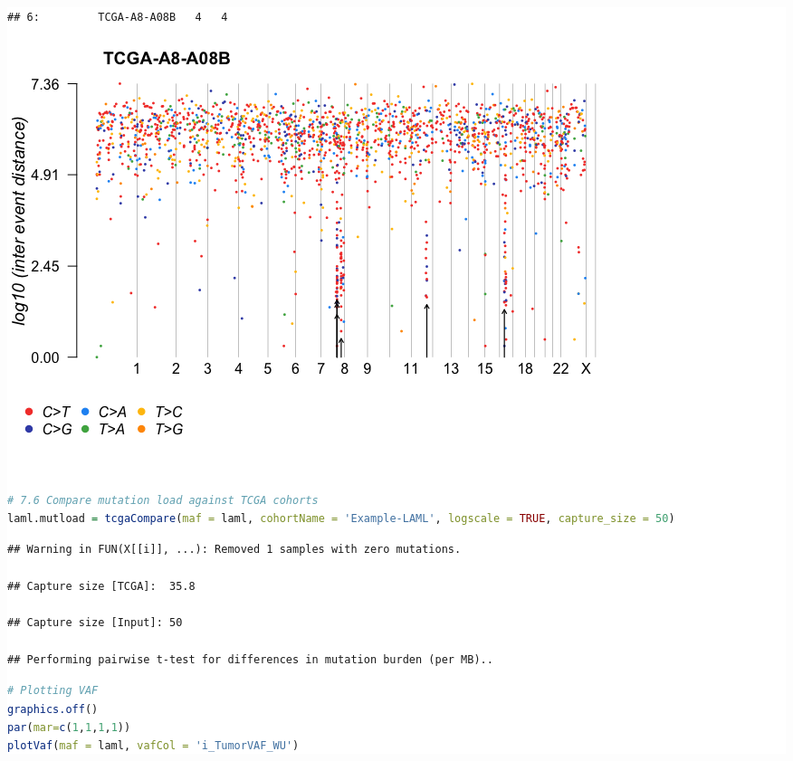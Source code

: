     ## 6:         TCGA-A8-A08B   4   4

![](cancerGenomics_files/figure-gfm/unnamed-chunk-2-6.png)

``` r
# 7.6 Compare mutation load against TCGA cohorts
laml.mutload = tcgaCompare(maf = laml, cohortName = 'Example-LAML', logscale = TRUE, capture_size = 50)
```

    ## Warning in FUN(X[[i]], ...): Removed 1 samples with zero mutations.

    ## Capture size [TCGA]:  35.8

    ## Capture size [Input]: 50

    ## Performing pairwise t-test for differences in mutation burden (per MB)..

``` r
# Plotting VAF
graphics.off()
par(mar=c(1,1,1,1))
plotVaf(maf = laml, vafCol = 'i_TumorVAF_WU')
```
